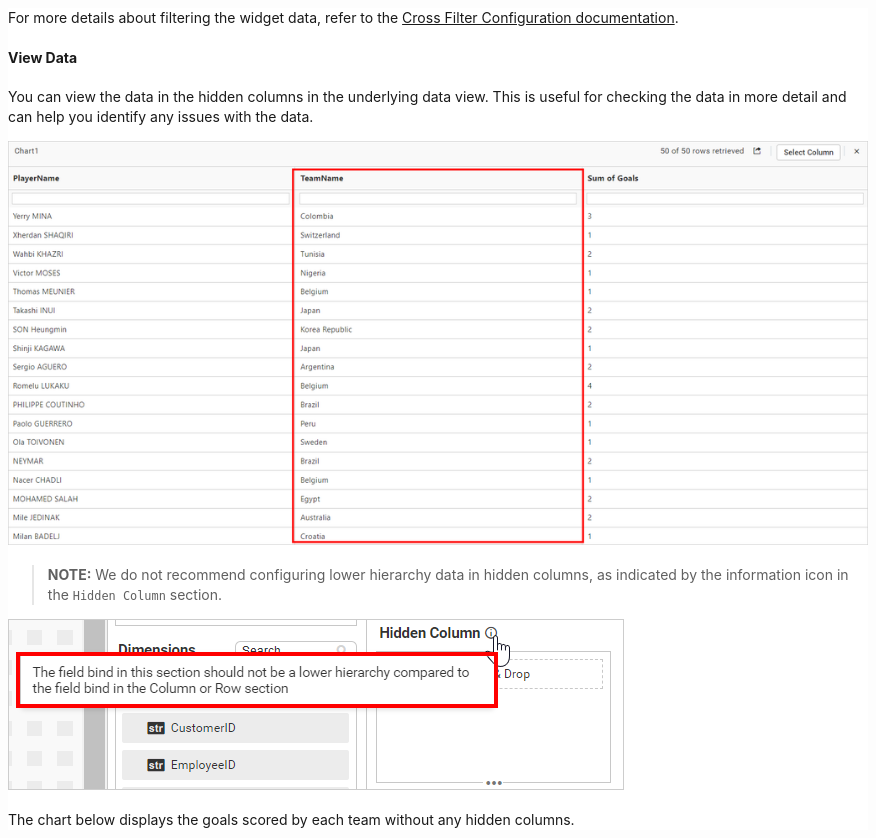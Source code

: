 For more details about filtering the widget data, refer to the [Cross Filter Configuration documentation](/working-with-dashboards/configuring-cross-filters/).

#### View Data

You can view the data in the hidden columns in the underlying data view. This is useful for checking the data in more detail and can help you identify any issues with the data.

![View data](/static/assets/visualizing-data/visualization-widgets/images/column-chart/viewdata.png)

> **NOTE:** We do not recommend configuring lower hierarchy data in hidden columns, as indicated by the information icon in the `Hidden Column` section.

![Hidden Column ](/static/assets/visualizing-data/visualization-widgets/images/column-chart/info-icon.png)

The chart below displays the goals scored by each team without any hidden columns.
